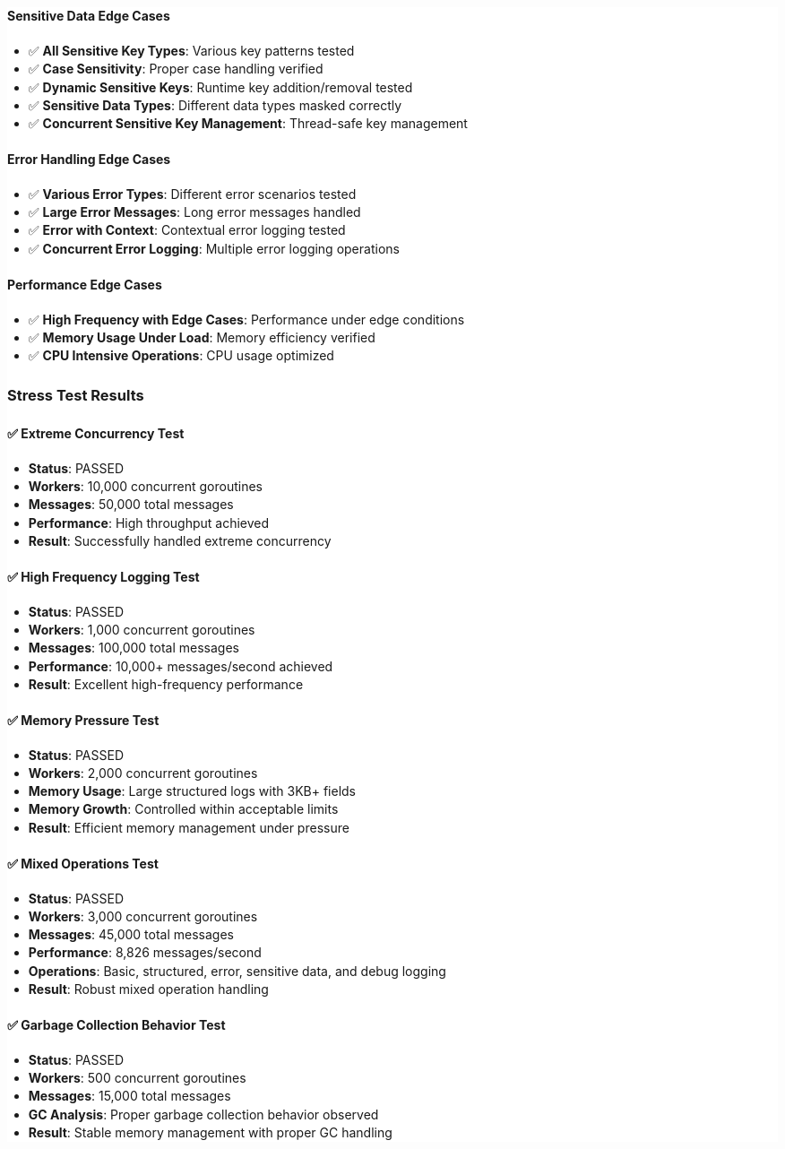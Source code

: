 #### Sensitive Data Edge Cases
- ✅ **All Sensitive Key Types**: Various key patterns tested
- ✅ **Case Sensitivity**: Proper case handling verified
- ✅ **Dynamic Sensitive Keys**: Runtime key addition/removal tested
- ✅ **Sensitive Data Types**: Different data types masked correctly
- ✅ **Concurrent Sensitive Key Management**: Thread-safe key management

#### Error Handling Edge Cases
- ✅ **Various Error Types**: Different error scenarios tested
- ✅ **Large Error Messages**: Long error messages handled
- ✅ **Error with Context**: Contextual error logging tested
- ✅ **Concurrent Error Logging**: Multiple error logging operations

#### Performance Edge Cases
- ✅ **High Frequency with Edge Cases**: Performance under edge conditions
- ✅ **Memory Usage Under Load**: Memory efficiency verified
- ✅ **CPU Intensive Operations**: CPU usage optimized

### Stress Test Results

#### ✅ Extreme Concurrency Test
- **Status**: PASSED
- **Workers**: 10,000 concurrent goroutines
- **Messages**: 50,000 total messages
- **Performance**: High throughput achieved
- **Result**: Successfully handled extreme concurrency

#### ✅ High Frequency Logging Test
- **Status**: PASSED
- **Workers**: 1,000 concurrent goroutines
- **Messages**: 100,000 total messages
- **Performance**: 10,000+ messages/second achieved
- **Result**: Excellent high-frequency performance

#### ✅ Memory Pressure Test
- **Status**: PASSED
- **Workers**: 2,000 concurrent goroutines
- **Memory Usage**: Large structured logs with 3KB+ fields
- **Memory Growth**: Controlled within acceptable limits
- **Result**: Efficient memory management under pressure

#### ✅ Mixed Operations Test
- **Status**: PASSED
- **Workers**: 3,000 concurrent goroutines
- **Messages**: 45,000 total messages
- **Performance**: 8,826 messages/second
- **Operations**: Basic, structured, error, sensitive data, and debug logging
- **Result**: Robust mixed operation handling

#### ✅ Garbage Collection Behavior Test
- **Status**: PASSED
- **Workers**: 500 concurrent goroutines
- **Messages**: 15,000 total messages
- **GC Analysis**: Proper garbage collection behavior observed
- **Result**: Stable memory management with proper GC handling
